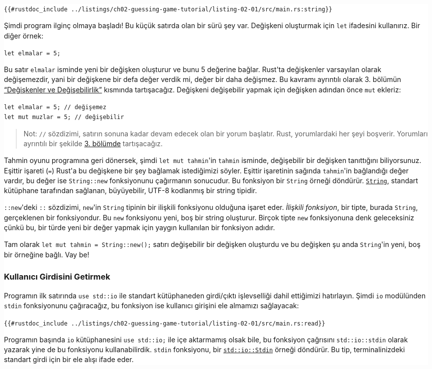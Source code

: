 ```rust,ignore
{{#rustdoc_include ../listings/ch02-guessing-game-tutorial/listing-02-01/src/main.rs:string}}
```

Şimdi program ilginç olmaya başladı! Bu küçük satırda olan bir sürü şey var.
Değişkeni oluşturmak için `let` ifadesini kullanırız. Bir diğer örnek:

```rust,ignore
let elmalar = 5;
```

Bu satır `elmalar` isminde yeni bir değişken oluşturur ve bunu 5 değerine
bağlar. Rust'ta değişkenler varsayılan olarak değişemezdir, yani bir değişkene
bir defa değer verdik mi, değer bir daha değişmez. Bu kavramı ayrıntılı olarak
3. bölümün [“Değişkenler ve Değişebilirlik”][variables-and-mutability] kısmında
tartışacağız. Değişkeni değişebilir yapmak için değişken adından önce `mut`
ekleriz:

```rust,ignore
let elmalar = 5; // değişemez
let mut muzlar = 5; // değişebilir
```

> Not: `//` sözdizimi, satırın sonuna kadar devam edecek olan bir yorum
> başlatır. Rust, yorumlardaki her şeyi boşverir. Yorumları ayrıntılı bir
> şekilde [3. bölümde][comments] tartışacağız.

Tahmin oyunu programına geri dönersek, şimdi `let mut tahmin`'in `tahmin`
isminde, değişebilir bir değişken tanıttığını biliyorsunuz. Eşittir işareti
(`=`) Rust'a bu değişkene bir şey bağlamak istediğimizi söyler. Eşittir
işaretinin sağında `tahmin`'in bağlandığı değer vardır, bu değer ise
`String::new` fonksiyonunu çağırmanın sonucudur. Bu fonksiyon bir `String`
örneği döndürür. [`String`][string], standart kütüphane tarafından sağlanan,
büyüyebilir, UTF-8 kodlanmış bir string tipidir.

`::new`'deki `::` sözdizimi, `new`'in `String` tipinin bir ilişkili fonksiyonu
olduğuna işaret eder. *İlişkili fonksiyon*, bir tipte, burada `String`,
gerçeklenen bir fonksiyondur. Bu `new` fonksiyonu yeni, boş bir string
oluşturur. Birçok tipte `new` fonksiyonuna denk geleceksiniz çünkü bu, bir
türde yeni bir değer yapmak için yaygın kullanılan bir fonksiyon adıdır.

Tam olarak `let mut tahmin = String::new();` satırı değişebilir bir değişken
oluşturdu ve bu değişken şu anda `String`'in yeni, boş bir örneğine bağlı. Vay
be!

### Kullanıcı Girdisini Getirmek

Programın ilk satırında `use std::io` ile standart kütüphaneden girdi/çıktı
işlevselliği dahil ettiğimizi hatırlayın. Şimdi `io` modülünden `stdin`
fonksiyonunu çağıracağız, bu fonksiyon ise kullanıcı girişini ele almamızı
sağlayacak:

```rust,ignore
{{#rustdoc_include ../listings/ch02-guessing-game-tutorial/listing-02-01/src/main.rs:read}}
```

Programın başında `io` kütüphanesini `use std::io;` ile içe aktarmamış olsak
bile, bu fonksiyon çağrısını `std::io::stdin` olarak yazarak yine de bu
fonksiyonu kullanabilirdik. `stdin` fonksiyonu, bir [`std::io::Stdin`][iostdin]
örneği döndürür. Bu tip, terminalinizdeki standart girdi için bir ele alışı
ifade eder.


[prelude]: https://doc.rust-lang.org/std/prelude/index.html
[variables-and-mutability]: ch03-01-variables-and-mutability.html#değişkenler-ve-değişebilirlik
[comments]: ch03-04-comments.html
[string]: https://doc.rust-lang.org/std/string/struct.String.html
[iostdin]: https://doc.rust-lang.org/std/io/struct.Stdin.html
[read_line]: https://doc.rust-lang.org/std/io/struct.Stdin.html#method.read_line
[result]: https://doc.rust-lang.org/std/result/enum.Result.html
[enums]: ch06-00-enums.html
[expect]: https://doc.rust-lang.org/std/result/enum.Result.html#method.expect
[recover]: ch09-02-recoverable-errors-with-result.html
[randcrate]: https://crates.io/crates/rand
[semver]: http://semver.org
[cratesio]: https://crates.io/
[doccargo]: https://doc.rust-lang.org/cargo/
[doccratesio]: https://doc.rust-lang.org/cargo/reference/publishing.html
[match]: ch06-02-match.html
[shadowing]: ch03-01-variables-and-mutability.html#gölgeleme
[parse]: https://doc.rust-lang.org/std/primitive.str.html#method.parse
[integers]: ch03-02-data-types.html#tamsayı-tipleri